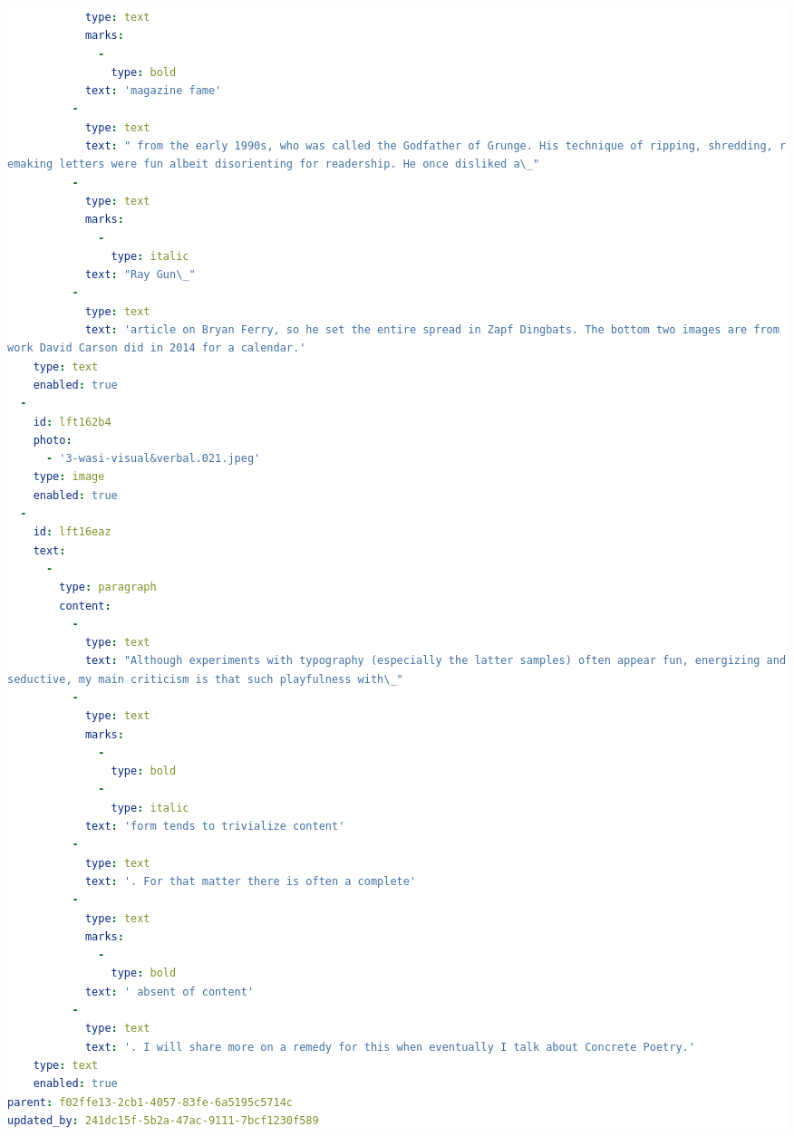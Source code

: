 ```yaml
            type: text
            marks:
              -
                type: bold
            text: 'magazine fame'
          -
            type: text
            text: " from the early 1990s, who was called the Godfather of Grunge. His technique of ripping, shredding, remaking letters were fun albeit disorienting for readership. He once disliked a\_"
          -
            type: text
            marks:
              -
                type: italic
            text: "Ray Gun\_"
          -
            type: text
            text: 'article on Bryan Ferry, so he set the entire spread in Zapf Dingbats. The bottom two images are from work David Carson did in 2014 for a calendar.'
    type: text
    enabled: true
  -
    id: lft162b4
    photo:
      - '3-wasi-visual&verbal.021.jpeg'
    type: image
    enabled: true
  -
    id: lft16eaz
    text:
      -
        type: paragraph
        content:
          -
            type: text
            text: "Although experiments with typography (especially the latter samples) often appear fun, energizing and seductive, my main criticism is that such playfulness with\_"
          -
            type: text
            marks:
              -
                type: bold
              -
                type: italic
            text: 'form tends to trivialize content'
          -
            type: text
            text: '. For that matter there is often a complete'
          -
            type: text
            marks:
              -
                type: bold
            text: ' absent of content'
          -
            type: text
            text: '. I will share more on a remedy for this when eventually I talk about Concrete Poetry.'
    type: text
    enabled: true
parent: f02ffe13-2cb1-4057-83fe-6a5195c5714c
updated_by: 241dc15f-5b2a-47ac-9111-7bcf1230f589
```